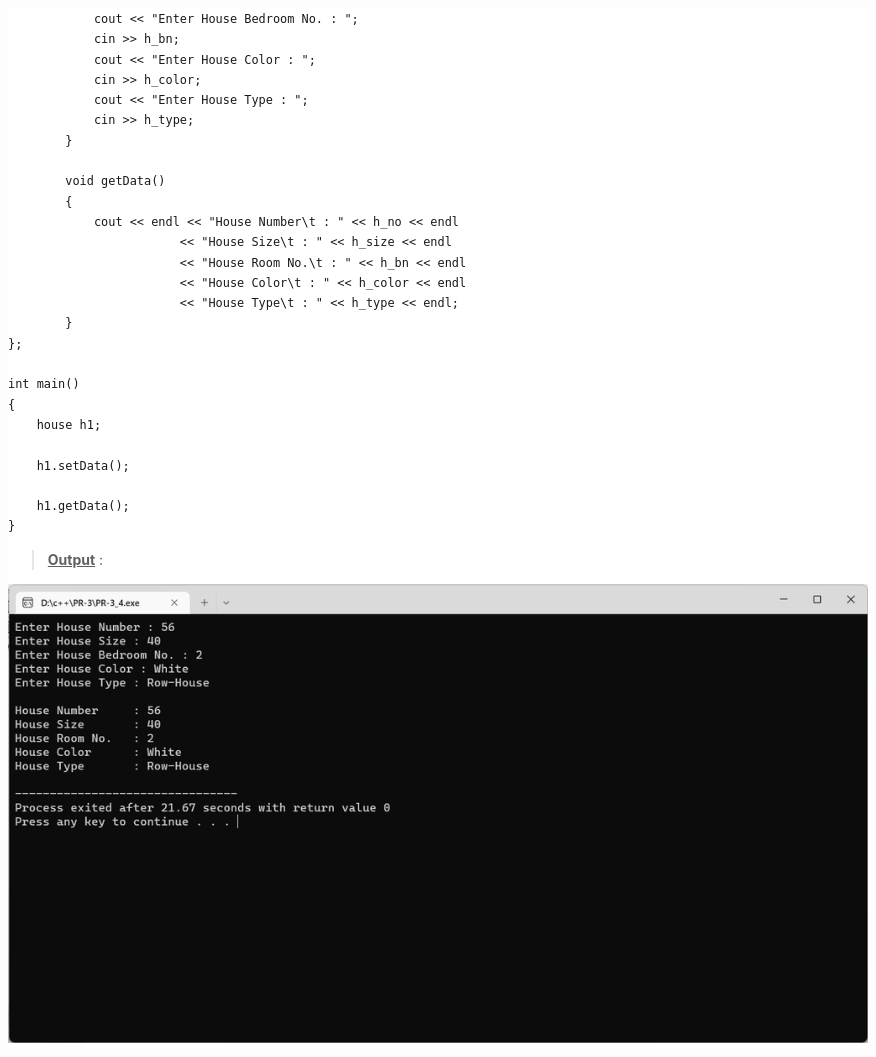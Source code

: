                 cout << "Enter House Bedroom No. : ";
                cin >> h_bn;
                cout << "Enter House Color : ";
                cin >> h_color;
                cout << "Enter House Type : ";
                cin >> h_type;
            }	
            
            void getData()
            {
                cout << endl << "House Number\t : " << h_no << endl
                            << "House Size\t : " << h_size << endl
                            << "House Room No.\t : " << h_bn << endl
                            << "House Color\t : " << h_color << endl
                            << "House Type\t : " << h_type << endl; 
            }
    };

    int main()
    {
        house h1;
        
        h1.setData();
        
        h1.getData();
    }

><u>**Output**</u> : 

![Error Text](https://github.com/Bonikadesai/Cpp/blob/master/PR-3/Image/PR-3_4/Screenshot_20221225_040129.png)
